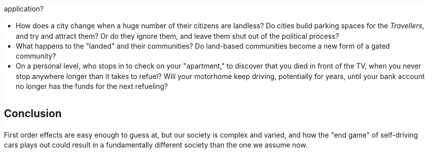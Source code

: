   application?
- How does a city change when a huge number of their citizens are landless? Do
  cities build parking spaces for the *Travellers*, and try and attract them?
  Or do they ignore them, and leave them shut out of the political process?
- What happens to the "landed" and their communities? Do land-based communities
  become a new form of a gated community?
- On a personal level, who stops in to check on your "apartment," to discover
  that you died in front of the TV, when you never stop anywhere longer than it
  takes to refuel? Will your motorhome keep driving, potentially for years,
  until your bank account no longer has the funds for the next refueling?

## Conclusion

First order effects are easy enough to guess at, but our society is complex and
varied, and how the "end game" of self-driving cars plays out could result in a
fundamentally different society than the one we assume now.


[^2023060801]: **Update**, February 22, 2024: When I wrote this originally, I
was imagining you having to hire a driver to either sit in the car with you or
sit in a window-less room somewhere nearby driving your car around like it's
some sort of video game. The hiccup to both these is they add a substantial
operating cost to driving, and my predictions that follow are based on the idea
of the vehicle being *very* cheap to actually operate. However, I have since
been reminded of the idea of *artificial artificial intelligence*, that is to
say a computer ("AI") that operates by outsourcing the thinking parts to a
human elsewhere (and thus is a "fake AI"). If that elsewhere is somewhere where
local wages are very cheap and latency between there and your car isn't too
bad, maybe the assumed economics still hold. The advantage of *artificial
artificial intelligence* is it allows you to launch your service without having
to deal with every edge case, instead allowing your backroom operators to solve
such problems on the fly.
